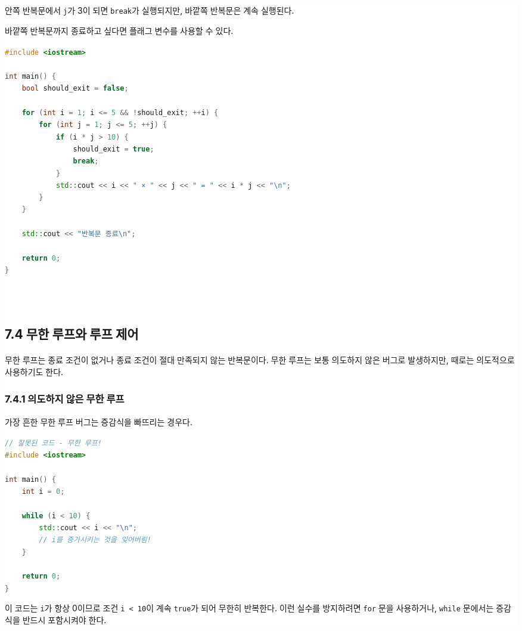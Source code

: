 안쪽 반복문에서 `j`가 3이 되면 `break`가 실행되지만, 바깥쪽 반복문은 계속 실행된다.

바깥쪽 반복문까지 종료하고 싶다면 플래그 변수를 사용할 수 있다.

```cpp
#include <iostream>

int main() {
    bool should_exit = false;
    
    for (int i = 1; i <= 5 && !should_exit; ++i) {
        for (int j = 1; j <= 5; ++j) {
            if (i * j > 10) {
                should_exit = true;
                break;
            }
            std::cout << i << " × " << j << " = " << i * j << "\n";
        }
    }
    
    std::cout << "반복문 종료\n";
    
    return 0;
}
```
  

</br>  
</br>  
    
  
## 7.4 무한 루프와 루프 제어
무한 루프는 종료 조건이 없거나 종료 조건이 절대 만족되지 않는 반복문이다. 무한 루프는 보통 의도하지 않은 버그로 발생하지만, 때로는 의도적으로 사용하기도 한다.

### 7.4.1 의도하지 않은 무한 루프
가장 흔한 무한 루프 버그는 증감식을 빠뜨리는 경우다.

```cpp
// 잘못된 코드 - 무한 루프!
#include <iostream>

int main() {
    int i = 0;
    
    while (i < 10) {
        std::cout << i << "\n";
        // i를 증가시키는 것을 잊어버림!
    }
    
    return 0;
}
```

이 코드는 `i`가 항상 0이므로 조건 `i < 10`이 계속 `true`가 되어 무한히 반복한다. 이런 실수를 방지하려면 `for` 문을 사용하거나, `while` 문에서는 증감식을 반드시 포함시켜야 한다.
